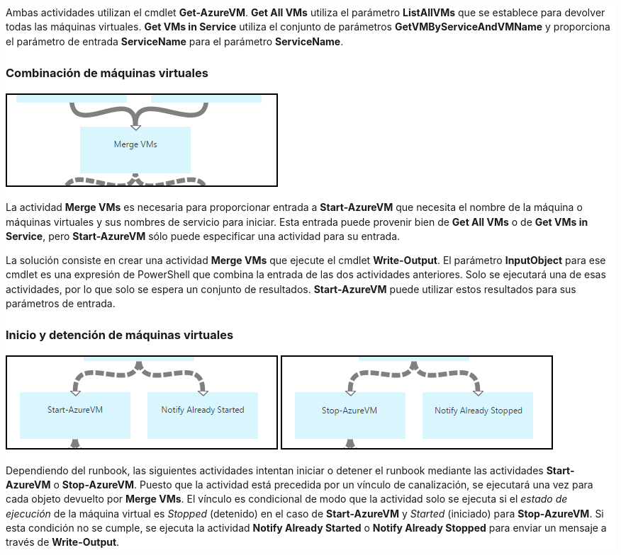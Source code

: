 Ambas actividades utilizan el cmdlet **Get-AzureVM**. **Get All VMs** utiliza el parámetro **ListAllVMs** que se establece para devolver todas las máquinas virtuales. **Get VMs in Service** utiliza el conjunto de parámetros **GetVMByServiceAndVMName** y proporciona el parámetro de entrada **ServiceName** para el parámetro **ServiceName**.

### Combinación de máquinas virtuales

![Combinación de máquinas virtuales](media/automation-solution-startstopvm/graphical-mergevms.png)

La actividad **Merge VMs** es necesaria para proporcionar entrada a **Start-AzureVM** que necesita el nombre de la máquina o máquinas virtuales y sus nombres de servicio para iniciar. Esta entrada puede provenir bien de **Get All VMs** o de **Get VMs in Service**, pero **Start-AzureVM** sólo puede especificar una actividad para su entrada.

La solución consiste en crear una actividad **Merge VMs** que ejecute el cmdlet **Write-Output**. El parámetro **InputObject** para ese cmdlet es una expresión de PowerShell que combina la entrada de las dos actividades anteriores. Solo se ejecutará una de esas actividades, por lo que solo se espera un conjunto de resultados. **Start-AzureVM** puede utilizar estos resultados para sus parámetros de entrada.

### Inicio y detención de máquinas virtuales

![Start VMs](media/automation-solution-startstopvm/graphical-startvm.png) ![Stop VMs](media/automation-solution-startstopvm/graphical-stopvm.png)

Dependiendo del runbook, las siguientes actividades intentan iniciar o detener el runbook mediante las actividades **Start-AzureVM** o **Stop-AzureVM**. Puesto que la actividad está precedida por un vínculo de canalización, se ejecutará una vez para cada objeto devuelto por **Merge VMs**. El vínculo es condicional de modo que la actividad solo se ejecuta si el *estado de ejecución* de la máquina virtual es *Stopped* (detenido) en el caso de **Start-AzureVM** y *Started* (iniciado) para **Stop-AzureVM**. Si esta condición no se cumple, se ejecuta la actividad **Notify Already Started** o **Notify Already Stopped** para enviar un mensaje a través de **Write-Output**.
